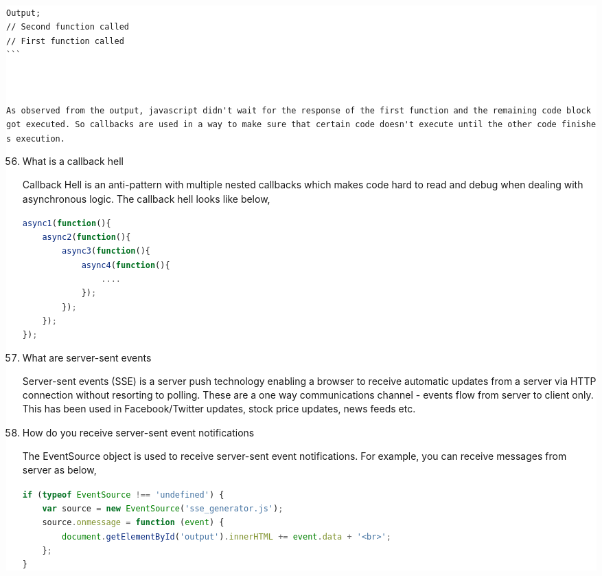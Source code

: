     Output;
    // Second function called
    // First function called
    ```



    As observed from the output, javascript didn't wait for the response of the first function and the remaining code block got executed. So callbacks are used in a way to make sure that certain code doesn't execute until the other code finishes execution.



56. What is a callback hell



    Callback Hell is an anti-pattern with multiple nested callbacks which makes code hard to read and debug when dealing with asynchronous logic. The callback hell looks like below,



    ```javascript
    async1(function(){
        async2(function(){
            async3(function(){
                async4(function(){
                    ....
                });
            });
        });
    });
    ```



57. What are server-sent events



    Server-sent events (SSE) is a server push technology enabling a browser to receive automatic updates from a server via HTTP connection without resorting to polling. These are a one way communications channel - events flow from server to client only. This has been used in Facebook/Twitter updates, stock price updates, news feeds etc.



58. How do you receive server-sent event notifications



    The EventSource object is used to receive server-sent event notifications. For example, you can receive messages from server as below,



    ```javascript
    if (typeof EventSource !== 'undefined') {
        var source = new EventSource('sse_generator.js');
        source.onmessage = function (event) {
            document.getElementById('output').innerHTML += event.data + '<br>';
        };
    }
    ```
